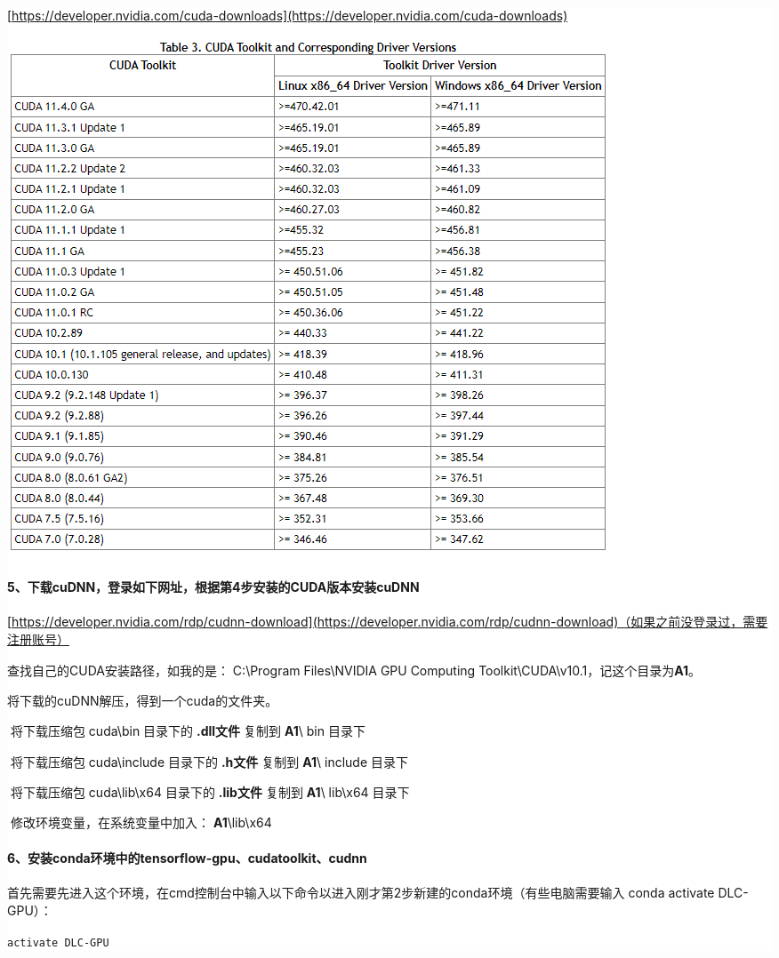 [https://developer.nvidia.com/cuda-downloads](https://developer.nvidia.com/cuda-downloads)

![19898939-b668e8e396849d43](/assets/blog_res/2020-10-07-post.assets/19898939-b668e8e396849d43.png)

#### 5、下载cuDNN，登录如下网址，根据第4步安装的CUDA版本安装cuDNN

[https://developer.nvidia.com/rdp/cudnn-download](https://developer.nvidia.com/rdp/cudnn-download)（如果之前没登录过，需要注册账号）

查找自己的CUDA安装路径，如我的是： C:\Program Files\NVIDIA GPU Computing Toolkit\CUDA\v10.1，记这个目录为**A1**。

将下载的cuDNN解压，得到一个cuda的文件夹。

​        将下载压缩包  cuda\bin      目录下的  **.dll文件**  复制到   **A1**\ bin     目录下

​        将下载压缩包  cuda\include  目录下的  **.h文件**   复制到   **A1**\ include  目录下

​        将下载压缩包  cuda\lib\x64   目录下的  **.lib文件**  复制到   **A1**\ lib\x64   目录下

​        修改环境变量，在系统变量中加入： **A1**\lib\x64 

#### 6、安装conda环境中的tensorflow-gpu、cudatoolkit、cudnn

首先需要先进入这个环境，在cmd控制台中输入以下命令以进入刚才第2步新建的conda环境（有些电脑需要输入 conda activate DLC-GPU）：

```powershell
activate DLC-GPU
```
